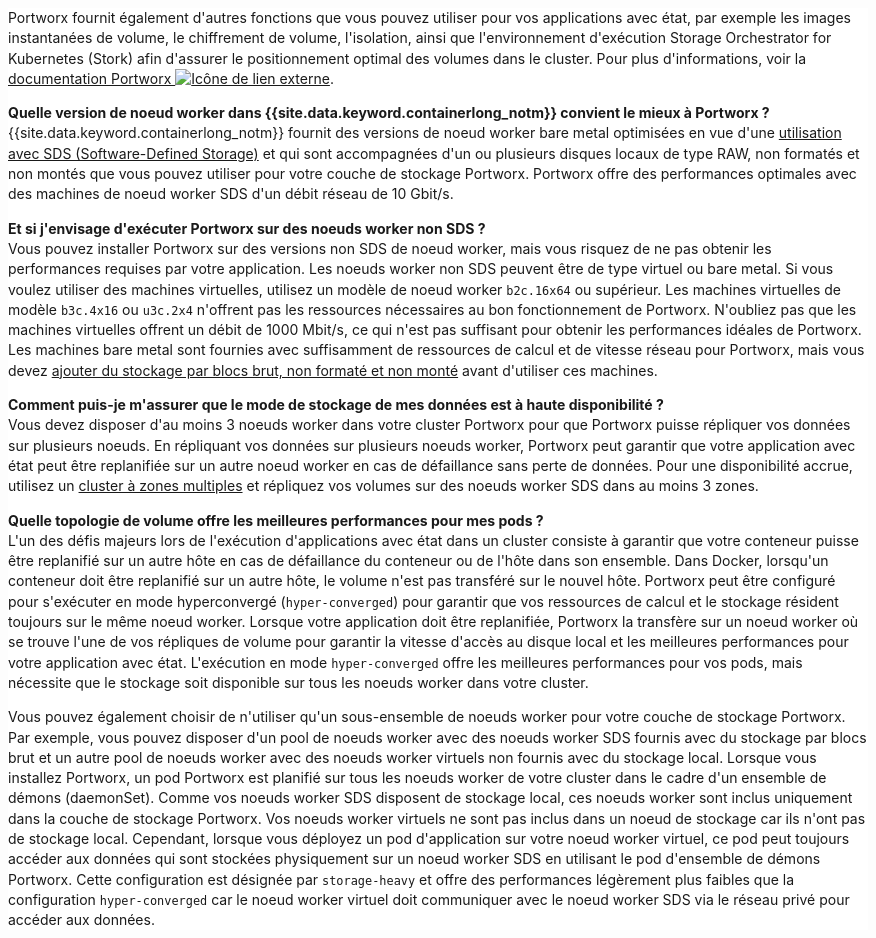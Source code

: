 Portworx fournit également d'autres fonctions que vous pouvez utiliser pour vos applications avec état, par exemple les images instantanées de volume, le chiffrement de volume, l'isolation, ainsi que l'environnement d'exécution Storage Orchestrator for Kubernetes (Stork) afin d'assurer le positionnement optimal des volumes dans le cluster. Pour plus d'informations, voir la [documentation Portworx ![Icône de lien externe](../icons/launch-glyph.svg "Icône de lien externe")](https://docs.portworx.com/).

**Quelle version de noeud worker dans {{site.data.keyword.containerlong_notm}} convient le mieux à Portworx ?** </br>
{{site.data.keyword.containerlong_notm}} fournit des versions de noeud worker bare metal optimisées en vue d'une [utilisation avec SDS (Software-Defined Storage)](/docs/containers?topic=containers-planning_worker_nodes#sds) et qui sont accompagnées d'un ou plusieurs disques locaux de type RAW, non formatés et non montés que vous pouvez utiliser pour votre couche de stockage Portworx. Portworx offre des performances optimales avec des machines de noeud worker SDS d'un débit réseau de 10 Gbit/s.

**Et si j'envisage d'exécuter Portworx sur des noeuds worker non SDS ?** </br>
Vous pouvez installer Portworx sur des versions non SDS de noeud worker, mais vous risquez de ne pas obtenir les performances requises par votre application. Les noeuds worker non SDS peuvent être de type virtuel ou bare metal. Si vous voulez utiliser des machines virtuelles, utilisez un modèle de noeud worker `b2c.16x64` ou supérieur. Les machines virtuelles de modèle `b3c.4x16` ou `u3c.2x4` n'offrent pas les ressources nécessaires au bon fonctionnement de Portworx. N'oubliez pas que les machines virtuelles offrent un débit de 1000 Mbit/s, ce qui n'est pas suffisant pour obtenir les performances idéales de Portworx. Les machines bare metal sont fournies avec suffisamment de ressources de calcul et de vitesse réseau pour Portworx, mais vous devez [ajouter du stockage par blocs brut, non formaté et non monté](#create_block_storage) avant d'utiliser ces machines.

**Comment puis-je m'assurer que le mode de stockage de mes données est à haute disponibilité ?** </br>
Vous devez disposer d'au moins 3 noeuds worker dans votre cluster Portworx pour que Portworx puisse répliquer vos données sur plusieurs noeuds. En répliquant vos données sur plusieurs noeuds worker, Portworx peut garantir que votre application avec état peut être replanifiée sur un autre noeud worker en cas de défaillance sans perte de données. Pour une disponibilité accrue, utilisez un [cluster à zones multiples](/docs/containers?topic=containers-ha_clusters#multizone) et répliquez vos volumes sur des noeuds worker SDS dans au moins 3 zones.

**Quelle topologie de volume offre les meilleures performances pour mes pods ?** </br>
L'un des défis majeurs lors de l'exécution d'applications avec état dans un cluster consiste à garantir que votre conteneur puisse être replanifié sur un autre hôte en cas de défaillance du conteneur ou de l'hôte dans son ensemble. Dans Docker, lorsqu'un conteneur doit être replanifié sur un autre hôte, le volume n'est pas transféré sur le nouvel hôte. Portworx peut être configuré pour s'exécuter en mode hyperconvergé (`hyper-converged`) pour garantir que vos ressources de calcul et le stockage résident toujours sur le même noeud worker. Lorsque votre application doit être replanifiée, Portworx la transfère sur un noeud worker où se trouve l'une de vos répliques de volume pour garantir la vitesse d'accès au disque local et les meilleures performances pour votre application avec état. L'exécution en mode `hyper-converged` offre les meilleures performances pour vos pods, mais nécessite que le stockage soit disponible sur tous les noeuds worker dans votre cluster.

Vous pouvez également choisir de n'utiliser qu'un sous-ensemble de noeuds worker pour votre couche de stockage Portworx. Par exemple, vous pouvez disposer d'un pool de noeuds worker avec des noeuds worker SDS fournis avec du stockage par blocs brut et un autre pool de noeuds worker avec des noeuds worker virtuels non fournis avec du stockage local. Lorsque vous installez Portworx, un pod Portworx est planifié sur tous les noeuds worker de votre cluster dans le cadre d'un ensemble de démons (daemonSet). Comme vos noeuds worker SDS disposent de stockage local, ces noeuds worker sont inclus uniquement dans la couche de stockage Portworx. Vos noeuds worker virtuels ne sont pas inclus dans un noeud de stockage car ils n'ont pas de stockage local. Cependant, lorsque vous déployez un pod d'application sur votre noeud worker virtuel, ce pod peut toujours accéder aux données qui sont stockées physiquement sur un noeud worker SDS en utilisant le pod d'ensemble de démons Portworx. Cette configuration est désignée par `storage-heavy` et offre des performances légèrement plus faibles que la configuration `hyper-converged` car le noeud worker virtuel doit communiquer avec le noeud worker SDS via le réseau privé pour accéder aux données.
